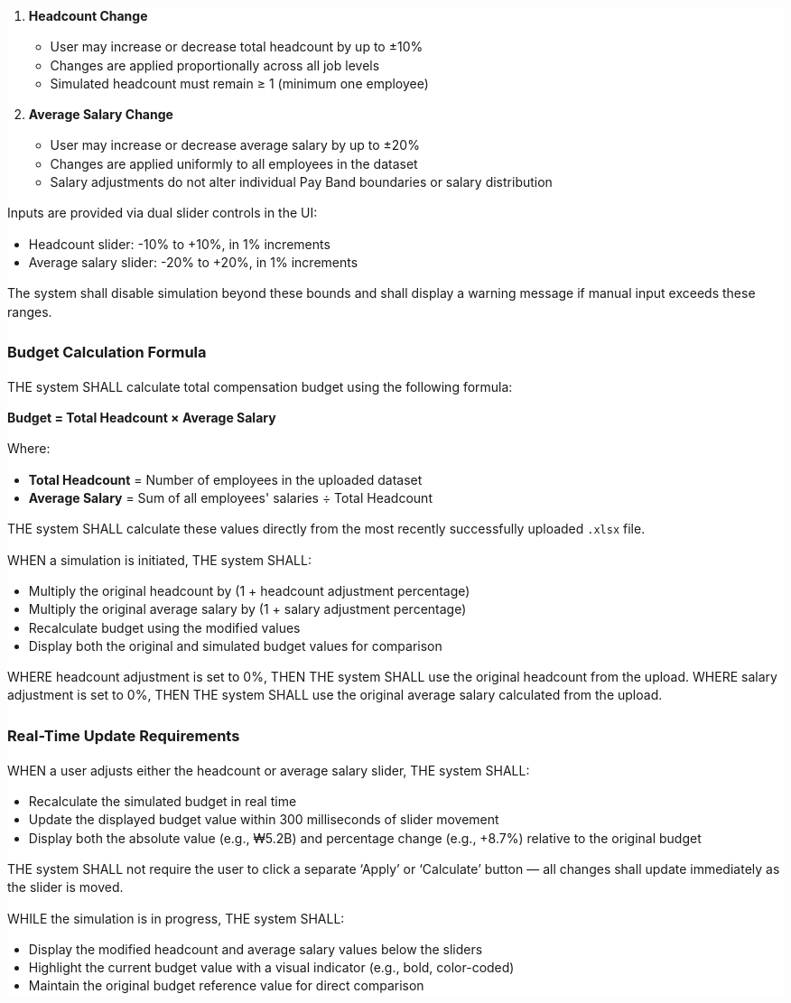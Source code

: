 1. **Headcount Change**
   - User may increase or decrease total headcount by up to ±10%
   - Changes are applied proportionally across all job levels
   - Simulated headcount must remain ≥ 1 (minimum one employee)

2. **Average Salary Change**
   - User may increase or decrease average salary by up to ±20%
   - Changes are applied uniformly to all employees in the dataset
   - Salary adjustments do not alter individual Pay Band boundaries or salary distribution

Inputs are provided via dual slider controls in the UI:
- Headcount slider: -10% to +10%, in 1% increments
- Average salary slider: -20% to +20%, in 1% increments

The system shall disable simulation beyond these bounds and shall display a warning message if manual input exceeds these ranges.

### Budget Calculation Formula

THE system SHALL calculate total compensation budget using the following formula:

**Budget = Total Headcount × Average Salary**

Where:
- **Total Headcount** = Number of employees in the uploaded dataset
- **Average Salary** = Sum of all employees' salaries ÷ Total Headcount

THE system SHALL calculate these values directly from the most recently successfully uploaded `.xlsx` file.

WHEN a simulation is initiated, THE system SHALL:
- Multiply the original headcount by (1 + headcount adjustment percentage)
- Multiply the original average salary by (1 + salary adjustment percentage)
- Recalculate budget using the modified values
- Display both the original and simulated budget values for comparison

WHERE headcount adjustment is set to 0%, THEN THE system SHALL use the original headcount from the upload.
WHERE salary adjustment is set to 0%, THEN THE system SHALL use the original average salary calculated from the upload.

### Real-Time Update Requirements

WHEN a user adjusts either the headcount or average salary slider, THE system SHALL:
- Recalculate the simulated budget in real time
- Update the displayed budget value within 300 milliseconds of slider movement
- Display both the absolute value (e.g., ₩5.2B) and percentage change (e.g., +8.7%) relative to the original budget

THE system SHALL not require the user to click a separate ‘Apply’ or ‘Calculate’ button — all changes shall update immediately as the slider is moved.

WHILE the simulation is in progress, THE system SHALL:
- Display the modified headcount and average salary values below the sliders
- Highlight the current budget value with a visual indicator (e.g., bold, color-coded)
- Maintain the original budget reference value for direct comparison
